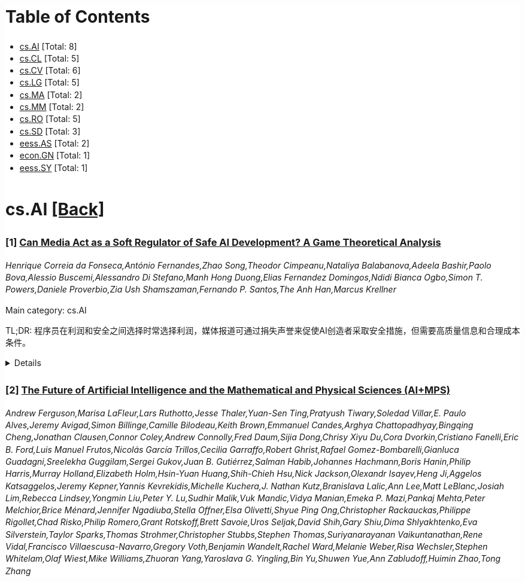 <div id=toc></div>

# Table of Contents

- [cs.AI](#cs.AI) [Total: 8]
- [cs.CL](#cs.CL) [Total: 5]
- [cs.CV](#cs.CV) [Total: 6]
- [cs.LG](#cs.LG) [Total: 5]
- [cs.MA](#cs.MA) [Total: 2]
- [cs.MM](#cs.MM) [Total: 2]
- [cs.RO](#cs.RO) [Total: 5]
- [cs.SD](#cs.SD) [Total: 3]
- [eess.AS](#eess.AS) [Total: 2]
- [econ.GN](#econ.GN) [Total: 1]
- [eess.SY](#eess.SY) [Total: 1]


<div id='cs.AI'></div>

# cs.AI [[Back]](#toc)

### [1] [Can Media Act as a Soft Regulator of Safe AI Development? A Game Theoretical Analysis](https://arxiv.org/abs/2509.02650)
*Henrique Correia da Fonseca,António Fernandes,Zhao Song,Theodor Cimpeanu,Nataliya Balabanova,Adeela Bashir,Paolo Bova,Alessio Buscemi,Alessandro Di Stefano,Manh Hong Duong,Elias Fernandez Domingos,Ndidi Bianca Ogbo,Simon T. Powers,Daniele Proverbio,Zia Ush Shamszaman,Fernando P. Santos,The Anh Han,Marcus Krellner*

Main category: cs.AI

TL;DR: 程序员在利润和安全之间选择时常选择利润，媒体报道可通过捐失声誉来促使AI创造者采取安全措施，但需要高质量信息和合理成本条件。


<details><summary>Details</summary></details>


### [2] [The Future of Artificial Intelligence and the Mathematical and Physical Sciences (AI+MPS)](https://arxiv.org/abs/2509.02661)
*Andrew Ferguson,Marisa LaFleur,Lars Ruthotto,Jesse Thaler,Yuan-Sen Ting,Pratyush Tiwary,Soledad Villar,E. Paulo Alves,Jeremy Avigad,Simon Billinge,Camille Bilodeau,Keith Brown,Emmanuel Candes,Arghya Chattopadhyay,Bingqing Cheng,Jonathan Clausen,Connor Coley,Andrew Connolly,Fred Daum,Sijia Dong,Chrisy Xiyu Du,Cora Dvorkin,Cristiano Fanelli,Eric B. Ford,Luis Manuel Frutos,Nicolás García Trillos,Cecilia Garraffo,Robert Ghrist,Rafael Gomez-Bombarelli,Gianluca Guadagni,Sreelekha Guggilam,Sergei Gukov,Juan B. Gutiérrez,Salman Habib,Johannes Hachmann,Boris Hanin,Philip Harris,Murray Holland,Elizabeth Holm,Hsin-Yuan Huang,Shih-Chieh Hsu,Nick Jackson,Olexandr Isayev,Heng Ji,Aggelos Katsaggelos,Jeremy Kepner,Yannis Kevrekidis,Michelle Kuchera,J. Nathan Kutz,Branislava Lalic,Ann Lee,Matt LeBlanc,Josiah Lim,Rebecca Lindsey,Yongmin Liu,Peter Y. Lu,Sudhir Malik,Vuk Mandic,Vidya Manian,Emeka P. Mazi,Pankaj Mehta,Peter Melchior,Brice Ménard,Jennifer Ngadiuba,Stella Offner,Elsa Olivetti,Shyue Ping Ong,Christopher Rackauckas,Philippe Rigollet,Chad Risko,Philip Romero,Grant Rotskoff,Brett Savoie,Uros Seljak,David Shih,Gary Shiu,Dima Shlyakhtenko,Eva Silverstein,Taylor Sparks,Thomas Strohmer,Christopher Stubbs,Stephen Thomas,Suriyanarayanan Vaikuntanathan,Rene Vidal,Francisco Villaescusa-Navarro,Gregory Voth,Benjamin Wandelt,Rachel Ward,Melanie Weber,Risa Wechsler,Stephen Whitelam,Olaf Wiest,Mike Williams,Zhuoran Yang,Yaroslava G. Yingling,Bin Yu,Shuwen Yue,Ann Zabludoff,Huimin Zhao,Tong Zhang*
